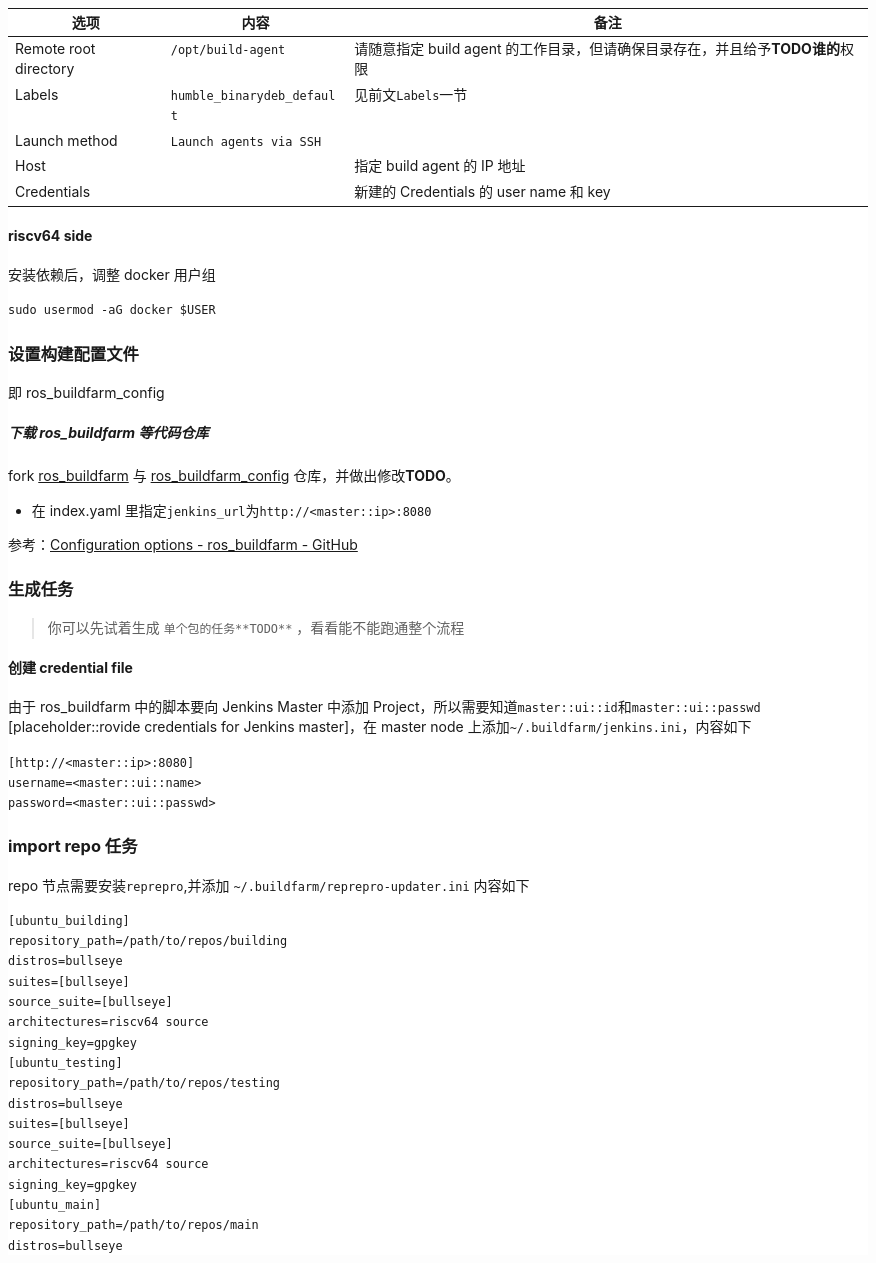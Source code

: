 | 选项 | 内容 | 备注 |
| --- | --- | --- |
| Remote root directory | `/opt/build-agent` | 请随意指定 build agent 的工作目录，但请确保目录存在，并且给予**TODO谁的**权限 |
| Labels | `humble_binarydeb_default` | 见前文`Labels`一节 |
| Launch method | `Launch agents via SSH` | |
| Host | | 指定 build agent 的 IP 地址 |
| Credentials | | 新建的 Credentials 的 user name 和 key  |


#### riscv64 side
安装依赖后，调整 docker 用户组

```shell
sudo usermod -aG docker $USER
```

### 设置构建配置文件
即 ros_buildfarm_config

##### 下载 ros_buildfarm 等代码仓库
fork [ros_buildfarm](https://github.com/ros-infrastructure/ros_buildfarm) 与 [ros_buildfarm_config](https://github.com/ros2/ros_buildfarm_config) 仓库，并做出修改**TODO**。

+ 在 index.yaml 里指定`jenkins_url`为`http://<master::ip>:8080` 

参考：[Configuration options - ros_buildfarm - GitHub](https://github.com/ros-infrastructure/ros_buildfarm/blob/master/doc/configuration_options.rst)

### 生成任务
> 你可以先试着生成 `单个包的任务**TODO**` ，看看能不能跑通整个流程
>

#### 创建 credential file
由于 ros_buildfarm 中的脚本要向 Jenkins Master 中添加 Project，所以需要知道`master::ui::id`和`master::ui::passwd`[placeholder::rovide credentials for Jenkins master]，在 master node 上添加`~/.buildfarm/jenkins.ini`，内容如下

```plain
[http://<master::ip>:8080]
username=<master::ui::name>
password=<master::ui::passwd>
```

### import repo 任务
repo 节点需要安装`reprepro`,并添加 `~/.buildfarm/reprepro-updater.ini` 内容如下

```plain
[ubuntu_building]
repository_path=/path/to/repos/building
distros=bullseye
suites=[bullseye]
source_suite=[bullseye]
architectures=riscv64 source
signing_key=gpgkey
[ubuntu_testing]
repository_path=/path/to/repos/testing
distros=bullseye
suites=[bullseye]
source_suite=[bullseye]
architectures=riscv64 source
signing_key=gpgkey
[ubuntu_main]
repository_path=/path/to/repos/main
distros=bullseye
```